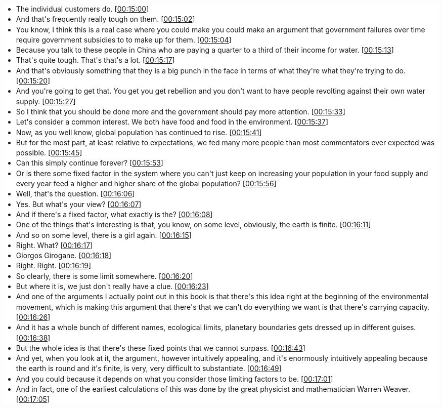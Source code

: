 *  The individual customers do. [[00:15:00](https://www.youtube.com/watch?v=HWwWVykI4sY&t=900.3199999999999s)]
*  And that's frequently really tough on them. [[00:15:02](https://www.youtube.com/watch?v=HWwWVykI4sY&t=902.1999999999999s)]
*  You know, I think this is a real case where you could make you could make an argument that government failures over time require government subsidies to to make up for them. [[00:15:04](https://www.youtube.com/watch?v=HWwWVykI4sY&t=904.16s)]
*  Because you talk to these people in China who are paying a quarter to a third of their income for water. [[00:15:13](https://www.youtube.com/watch?v=HWwWVykI4sY&t=913.84s)]
*  That's quite tough. That's that's a lot. [[00:15:17](https://www.youtube.com/watch?v=HWwWVykI4sY&t=917.88s)]
*  And that's obviously something that they is a big punch in the face in terms of what they're what they're trying to do. [[00:15:20](https://www.youtube.com/watch?v=HWwWVykI4sY&t=920.08s)]
*  And you're going to get that. You get you get rebellion and you don't want to have people revolting against their own water supply. [[00:15:27](https://www.youtube.com/watch?v=HWwWVykI4sY&t=927.52s)]
*  So I think that you should be done more and the government should pay more attention. [[00:15:33](https://www.youtube.com/watch?v=HWwWVykI4sY&t=933.72s)]
*  Let's consider a common interest. We both have food and food in the environment. [[00:15:37](https://www.youtube.com/watch?v=HWwWVykI4sY&t=937.44s)]
*  Now, as you well know, global population has continued to rise. [[00:15:41](https://www.youtube.com/watch?v=HWwWVykI4sY&t=941.5200000000001s)]
*  But for the most part, at least relative to expectations, we fed many more people than most commentators ever expected was possible. [[00:15:45](https://www.youtube.com/watch?v=HWwWVykI4sY&t=945.24s)]
*  Can this simply continue forever? [[00:15:53](https://www.youtube.com/watch?v=HWwWVykI4sY&t=953.2800000000001s)]
*  Or is there some fixed factor in the system where you can't just keep on increasing your population in your food supply and every year feed a higher and higher share of the global population? [[00:15:56](https://www.youtube.com/watch?v=HWwWVykI4sY&t=956.32s)]
*  Well, that's the question. [[00:16:06](https://www.youtube.com/watch?v=HWwWVykI4sY&t=966.72s)]
*  Yes. But what's your view? [[00:16:07](https://www.youtube.com/watch?v=HWwWVykI4sY&t=967.6400000000001s)]
*  And if there's a fixed factor, what exactly is the? [[00:16:08](https://www.youtube.com/watch?v=HWwWVykI4sY&t=968.8000000000001s)]
*  One of the things that's interesting is that, you know, on some level, obviously, the earth is finite. [[00:16:11](https://www.youtube.com/watch?v=HWwWVykI4sY&t=971.28s)]
*  And so on some level, there is a girl again. [[00:16:15](https://www.youtube.com/watch?v=HWwWVykI4sY&t=975.44s)]
*  Right. What? [[00:16:17](https://www.youtube.com/watch?v=HWwWVykI4sY&t=977.76s)]
*  Giorgos Girogane. [[00:16:18](https://www.youtube.com/watch?v=HWwWVykI4sY&t=978.5600000000001s)]
*  Right. Right. [[00:16:19](https://www.youtube.com/watch?v=HWwWVykI4sY&t=979.64s)]
*  So clearly, there is some limit somewhere. [[00:16:20](https://www.youtube.com/watch?v=HWwWVykI4sY&t=980.6800000000001s)]
*  But where it is, we just don't really have a clue. [[00:16:23](https://www.youtube.com/watch?v=HWwWVykI4sY&t=983.28s)]
*  And one of the arguments I actually point out in this book is that there's this idea right at the beginning of the environmental movement, which is making this argument that there's that we can't do everything we want is that there's carrying capacity. [[00:16:26](https://www.youtube.com/watch?v=HWwWVykI4sY&t=986.52s)]
*  And it has a whole bunch of different names, ecological limits, planetary boundaries gets dressed up in different guises. [[00:16:38](https://www.youtube.com/watch?v=HWwWVykI4sY&t=998.0799999999999s)]
*  But the whole idea is that there's these fixed points that we cannot surpass. [[00:16:43](https://www.youtube.com/watch?v=HWwWVykI4sY&t=1003.88s)]
*  And yet, when you look at it, the argument, however intuitively appealing, and it's enormously intuitively appealing because the earth is round and it's finite, is very, very difficult to substantiate. [[00:16:49](https://www.youtube.com/watch?v=HWwWVykI4sY&t=1009.3199999999999s)]
*  And you could because it depends on what you consider those limiting factors to be. [[00:17:01](https://www.youtube.com/watch?v=HWwWVykI4sY&t=1021.5999999999999s)]
*  And in fact, one of the earliest calculations of this was done by the great physicist and mathematician Warren Weaver. [[00:17:05](https://www.youtube.com/watch?v=HWwWVykI4sY&t=1025.3999999999999s)]